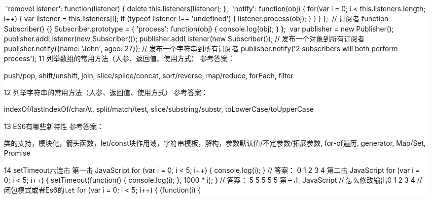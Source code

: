 ​
  'removeListener': function(listener) {
    delete this.listeners[listener];
  },
​
  'notify': function(obj) {
    for(var i = 0; i < this.listeners.length; i++) {
      var listener = this.listeners[i];
      if (typeof listener !== 'undefined') {
        listener.process(obj);
      }
    }
  }
};
​
// 订阅者
function Subscriber() {}
Subscriber.prototype = {
  'process': function(obj) {
    console.log(obj);
  }
};
​
var publisher = new Publisher();
publisher.addListener(new Subscriber());
publisher.addListener(new Subscriber());
// 发布一个对象到所有订阅者
publisher.notify({name: 'John', ageo: 27});
// 发布一个字符串到所有订阅者
publisher.notify('2 subscribers will both perform process');
11 列举数组的常用方法（入参、返回值、使用方式）
参考答案：

push/pop, shift/unshift, join, slice/splice/concat, sort/reverse, map/reduce, forEach, filter

12 列举字符串的常用方法（入参、返回值、使用方式）
参考答案：

indexOf/lastIndexOf/charAt, split/match/test, slice/substring/substr, toLowerCase/toUpperCase

13 ES6有哪些新特性
参考答案：

类的支持，模块化，箭头函数，let/const块作用域，字符串模板，解构，参数默认值/不定参数/拓展参数, for-of遍历, generator, Map/Set, Promise

14 setTimeout六连击
第一击
JavaScript
for (var i = 0; i < 5; i++) {
  console.log(i);
}
// 答案： 0 1 2 3 4
第二击
JavaScript
for (var i = 0; i < 5; i++) {
  setTimeout(function() {
    console.log(i);
  }, 1000 * i);
}
// 答案： 5 5 5 5 5
第三击
JavaScript
// 怎么修改输出0 1 2 3 4
// 闭包模式或者Es6的`let`
for (var i = 0; i < 5; i++) {
  (function(i) {